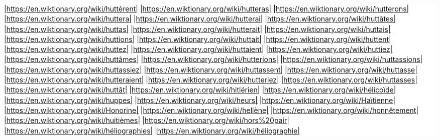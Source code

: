 |https://en.wiktionary.org/wiki/huttèrent|
|https://en.wiktionary.org/wiki/hutteras|
|https://en.wiktionary.org/wiki/hutterons|
|https://en.wiktionary.org/wiki/huttera|
|https://en.wiktionary.org/wiki/hutterai|
|https://en.wiktionary.org/wiki/huttâtes|
|https://en.wiktionary.org/wiki/huttas|
|https://en.wiktionary.org/wiki/hutterait|
|https://en.wiktionary.org/wiki/huttais|
|https://en.wiktionary.org/wiki/huttions|
|https://en.wiktionary.org/wiki/huttait|
|https://en.wiktionary.org/wiki/huttent|
|https://en.wiktionary.org/wiki/huttez|
|https://en.wiktionary.org/wiki/huttaient|
|https://en.wiktionary.org/wiki/huttiez|
|https://en.wiktionary.org/wiki/huttâmes|
|https://en.wiktionary.org/wiki/hutterions|
|https://en.wiktionary.org/wiki/huttassions|
|https://en.wiktionary.org/wiki/huttassiez|
|https://en.wiktionary.org/wiki/huttassent|
|https://en.wiktionary.org/wiki/huttasse|
|https://en.wiktionary.org/wiki/hutteraient|
|https://en.wiktionary.org/wiki/hutteriez|
|https://en.wiktionary.org/wiki/huttasses|
|https://en.wiktionary.org/wiki/huttât|
|https://en.wiktionary.org/wiki/hitlérien|
|https://en.wiktionary.org/wiki/hélicoïde|
|https://en.wiktionary.org/wiki/huppes|
|https://en.wiktionary.org/wiki/heurs|
|https://en.wiktionary.org/wiki/Haïtienne|
|https://en.wiktionary.org/wiki/Honorine|
|https://en.wiktionary.org/wiki/hellène|
|https://en.wiktionary.org/wiki/honnêtement|
|https://en.wiktionary.org/wiki/huitièmes|
|https://en.wiktionary.org/wiki/hors%20pair|
|https://en.wiktionary.org/wiki/héliographies|
|https://en.wiktionary.org/wiki/héliographie|
